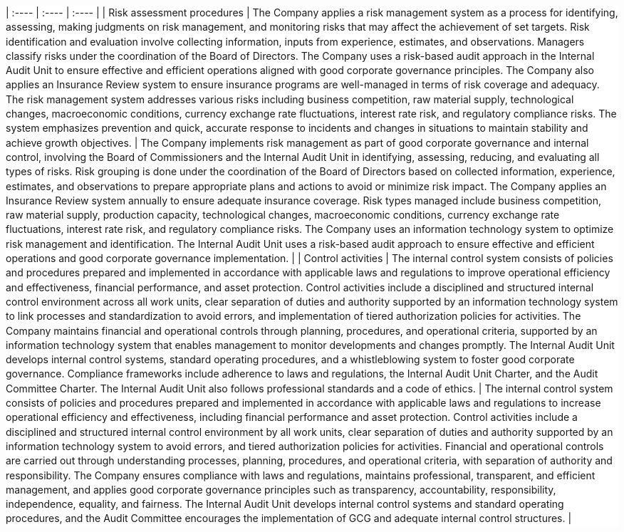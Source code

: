 | :---- | :---- | :---- |
| Risk assessment procedures | The Company applies a risk management system as a process for identifying, assessing, making judgments on risk management, and monitoring risks that may affect the achievement of set targets. Risk identification and evaluation involve collecting information, inputs from experience, estimates, and observations. Managers classify risks under the coordination of the Board of Directors. The Company uses a risk-based audit approach in the Internal Audit Unit to ensure effective and efficient operations aligned with good corporate governance principles. The Company also applies an Insurance Review system to ensure insurance programs are well-managed in terms of risk coverage and adequacy. The risk management system addresses various risks including business competition, raw material supply, technological changes, macroeconomic conditions, currency exchange rate fluctuations, interest rate risk, and regulatory compliance risks. The system emphasizes prevention and quick, accurate response to incidents and changes in situations to maintain stability and achieve growth objectives. | The Company implements risk management as part of good corporate governance and internal control, involving the Board of Commissioners and the Internal Audit Unit in identifying, assessing, reducing, and evaluating all types of risks. Risk grouping is done under the coordination of the Board of Directors based on collected information, experience, estimates, and observations to prepare appropriate plans and actions to avoid or minimize risk impact. The Company applies an Insurance Review system annually to ensure adequate insurance coverage. Risk types managed include business competition, raw material supply, production capacity, technological changes, macroeconomic conditions, currency exchange rate fluctuations, interest rate risk, and regulatory compliance risks. The Company uses an information technology system to optimize risk management and identification. The Internal Audit Unit uses a risk-based audit approach to ensure effective and efficient operations and good corporate governance implementation. |
| Control activities | The internal control system consists of policies and procedures prepared and implemented in accordance with applicable laws and regulations to improve operational efficiency and effectiveness, financial performance, and asset protection. Control activities include a disciplined and structured internal control environment across all work units, clear separation of duties and authority supported by an information technology system to link processes and standardization to avoid errors, and implementation of tiered authorization policies for activities. The Company maintains financial and operational controls through planning, procedures, and operational criteria, supported by an information technology system that enables management to monitor developments and changes promptly. The Internal Audit Unit develops internal control systems, standard operating procedures, and a whistleblowing system to foster good corporate governance. Compliance frameworks include adherence to laws and regulations, the Internal Audit Unit Charter, and the Audit Committee Charter. The Internal Audit Unit also follows professional standards and a code of ethics. | The internal control system consists of policies and procedures prepared and implemented in accordance with applicable laws and regulations to increase operational efficiency and effectiveness, including financial performance and asset protection. Control activities include a disciplined and structured internal control environment by all work units, clear separation of duties and authority supported by an information technology system to avoid errors, and tiered authorization policies for activities. Financial and operational controls are carried out through understanding processes, planning, procedures, and operational criteria, with separation of authority and responsibility. The Company ensures compliance with laws and regulations, maintains professional, transparent, and efficient management, and applies good corporate governance principles such as transparency, accountability, responsibility, independence, equality, and fairness. The Internal Audit Unit develops internal control systems and standard operating procedures, and the Audit Committee encourages the implementation of GCG and adequate internal control structures. |